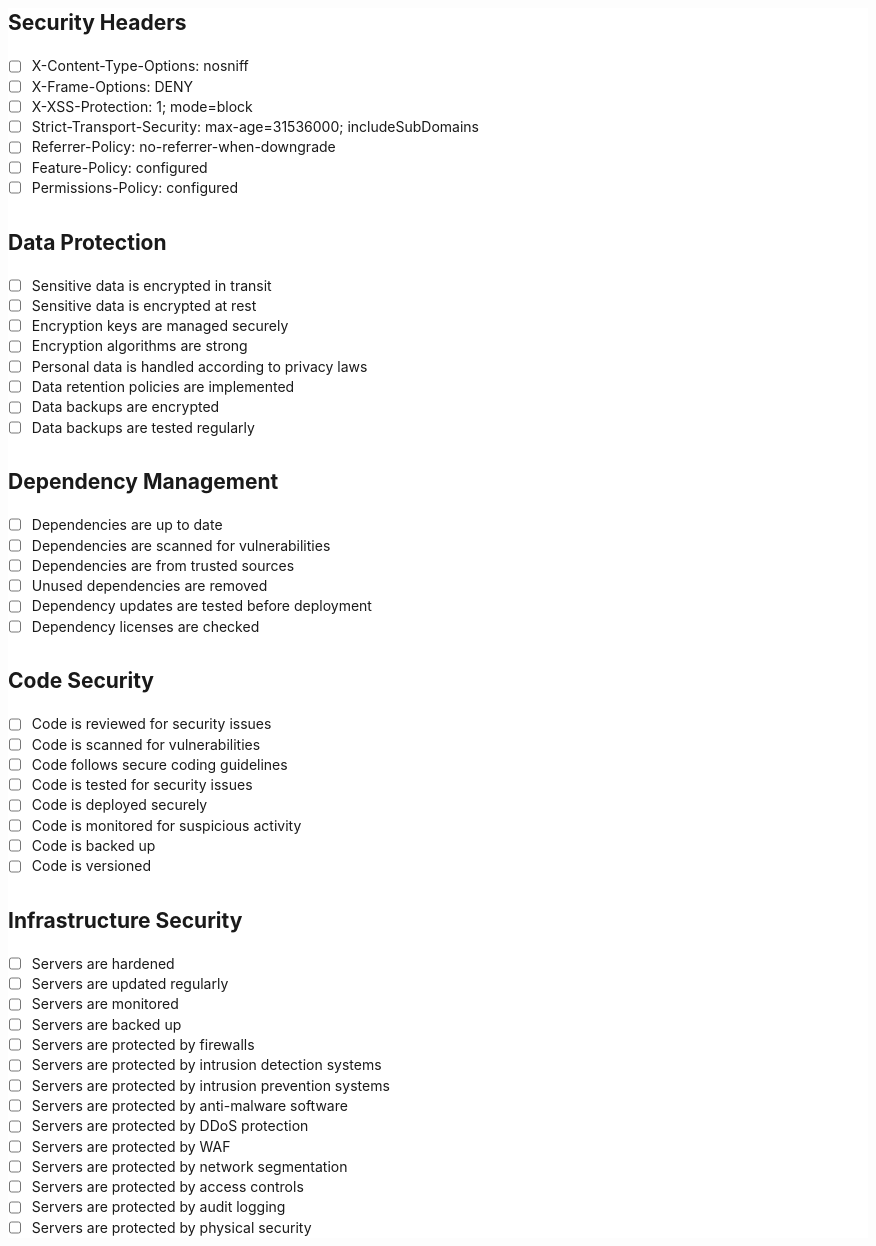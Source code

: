 ## Security Headers

- [ ] X-Content-Type-Options: nosniff
- [ ] X-Frame-Options: DENY
- [ ] X-XSS-Protection: 1; mode=block
- [ ] Strict-Transport-Security: max-age=31536000; includeSubDomains
- [ ] Referrer-Policy: no-referrer-when-downgrade
- [ ] Feature-Policy: configured
- [ ] Permissions-Policy: configured

## Data Protection

- [ ] Sensitive data is encrypted in transit
- [ ] Sensitive data is encrypted at rest
- [ ] Encryption keys are managed securely
- [ ] Encryption algorithms are strong
- [ ] Personal data is handled according to privacy laws
- [ ] Data retention policies are implemented
- [ ] Data backups are encrypted
- [ ] Data backups are tested regularly

## Dependency Management

- [ ] Dependencies are up to date
- [ ] Dependencies are scanned for vulnerabilities
- [ ] Dependencies are from trusted sources
- [ ] Unused dependencies are removed
- [ ] Dependency updates are tested before deployment
- [ ] Dependency licenses are checked

## Code Security

- [ ] Code is reviewed for security issues
- [ ] Code is scanned for vulnerabilities
- [ ] Code follows secure coding guidelines
- [ ] Code is tested for security issues
- [ ] Code is deployed securely
- [ ] Code is monitored for suspicious activity
- [ ] Code is backed up
- [ ] Code is versioned

## Infrastructure Security

- [ ] Servers are hardened
- [ ] Servers are updated regularly
- [ ] Servers are monitored
- [ ] Servers are backed up
- [ ] Servers are protected by firewalls
- [ ] Servers are protected by intrusion detection systems
- [ ] Servers are protected by intrusion prevention systems
- [ ] Servers are protected by anti-malware software
- [ ] Servers are protected by DDoS protection
- [ ] Servers are protected by WAF
- [ ] Servers are protected by network segmentation
- [ ] Servers are protected by access controls
- [ ] Servers are protected by audit logging
- [ ] Servers are protected by physical security
